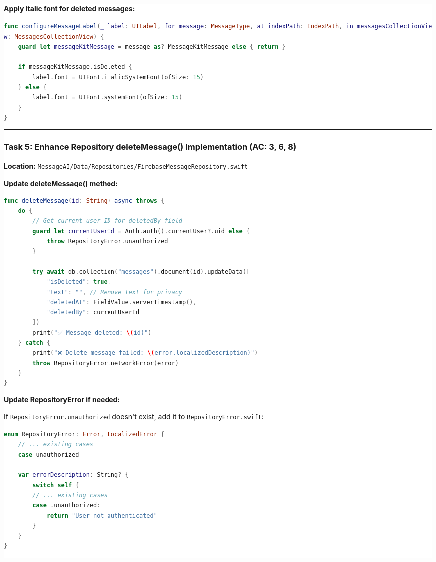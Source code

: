 **Apply italic font for deleted messages:**

```swift
func configureMessageLabel(_ label: UILabel, for message: MessageType, at indexPath: IndexPath, in messagesCollectionView: MessagesCollectionView) {
    guard let messageKitMessage = message as? MessageKitMessage else { return }
    
    if messageKitMessage.isDeleted {
        label.font = UIFont.italicSystemFont(ofSize: 15)
    } else {
        label.font = UIFont.systemFont(ofSize: 15)
    }
}
```

---

### Task 5: Enhance Repository deleteMessage() Implementation (AC: 3, 6, 8)

**Location:** `MessageAI/Data/Repositories/FirebaseMessageRepository.swift`

**Update deleteMessage() method:**

```swift
func deleteMessage(id: String) async throws {
    do {
        // Get current user ID for deletedBy field
        guard let currentUserId = Auth.auth().currentUser?.uid else {
            throw RepositoryError.unauthorized
        }
        
        try await db.collection("messages").document(id).updateData([
            "isDeleted": true,
            "text": "", // Remove text for privacy
            "deletedAt": FieldValue.serverTimestamp(),
            "deletedBy": currentUserId
        ])
        print("✅ Message deleted: \(id)")
    } catch {
        print("❌ Delete message failed: \(error.localizedDescription)")
        throw RepositoryError.networkError(error)
    }
}
```

**Update RepositoryError if needed:**

If `RepositoryError.unauthorized` doesn't exist, add it to `RepositoryError.swift`:

```swift
enum RepositoryError: Error, LocalizedError {
    // ... existing cases
    case unauthorized
    
    var errorDescription: String? {
        switch self {
        // ... existing cases
        case .unauthorized:
            return "User not authenticated"
        }
    }
}
```

---